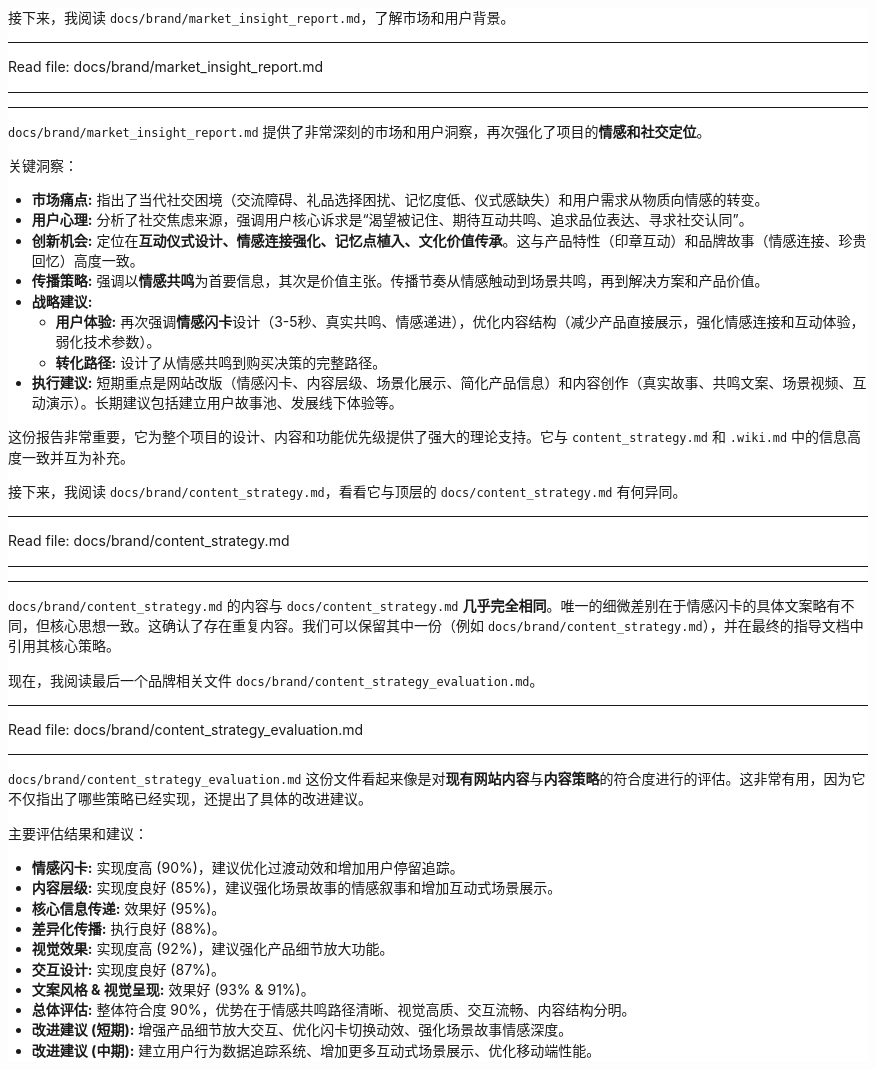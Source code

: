 接下来，我阅读 `docs/brand/market_insight_report.md`，了解市场和用户背景。

---

Read file: docs/brand/market_insight_report.md

---



---

`docs/brand/market_insight_report.md` 提供了非常深刻的市场和用户洞察，再次强化了项目的**情感和社交定位**。

关键洞察：

*   **市场痛点:** 指出了当代社交困境（交流障碍、礼品选择困扰、记忆度低、仪式感缺失）和用户需求从物质向情感的转变。
*   **用户心理:** 分析了社交焦虑来源，强调用户核心诉求是“渴望被记住、期待互动共鸣、追求品位表达、寻求社交认同”。
*   **创新机会:** 定位在**互动仪式设计、情感连接强化、记忆点植入、文化价值传承**。这与产品特性（印章互动）和品牌故事（情感连接、珍贵回忆）高度一致。
*   **传播策略:** 强调以**情感共鸣**为首要信息，其次是价值主张。传播节奏从情感触动到场景共鸣，再到解决方案和产品价值。
*   **战略建议:**
    *   **用户体验:** 再次强调**情感闪卡**设计（3-5秒、真实共鸣、情感递进），优化内容结构（减少产品直接展示，强化情感连接和互动体验，弱化技术参数）。
    *   **转化路径:** 设计了从情感共鸣到购买决策的完整路径。
*   **执行建议:** 短期重点是网站改版（情感闪卡、内容层级、场景化展示、简化产品信息）和内容创作（真实故事、共鸣文案、场景视频、互动演示）。长期建议包括建立用户故事池、发展线下体验等。

这份报告非常重要，它为整个项目的设计、内容和功能优先级提供了强大的理论支持。它与 `content_strategy.md` 和 `.wiki.md` 中的信息高度一致并互为补充。

接下来，我阅读 `docs/brand/content_strategy.md`，看看它与顶层的 `docs/content_strategy.md` 有何异同。

---

Read file: docs/brand/content_strategy.md

---



---

`docs/brand/content_strategy.md` 的内容与 `docs/content_strategy.md` **几乎完全相同**。唯一的细微差别在于情感闪卡的具体文案略有不同，但核心思想一致。这确认了存在重复内容。我们可以保留其中一份（例如 `docs/brand/content_strategy.md`），并在最终的指导文档中引用其核心策略。

现在，我阅读最后一个品牌相关文件 `docs/brand/content_strategy_evaluation.md`。

---

Read file: docs/brand/content_strategy_evaluation.md

---

`docs/brand/content_strategy_evaluation.md` 这份文件看起来像是对**现有网站内容**与**内容策略**的符合度进行的评估。这非常有用，因为它不仅指出了哪些策略已经实现，还提出了具体的改进建议。

主要评估结果和建议：

*   **情感闪卡:** 实现度高 (90%)，建议优化过渡动效和增加用户停留追踪。
*   **内容层级:** 实现度良好 (85%)，建议强化场景故事的情感叙事和增加互动式场景展示。
*   **核心信息传递:** 效果好 (95%)。
*   **差异化传播:** 执行良好 (88%)。
*   **视觉效果:** 实现度高 (92%)，建议强化产品细节放大功能。
*   **交互设计:** 实现度良好 (87%)。
*   **文案风格 & 视觉呈现:** 效果好 (93% & 91%)。
*   **总体评估:** 整体符合度 90%，优势在于情感共鸣路径清晰、视觉高质、交互流畅、内容结构分明。
*   **改进建议 (短期):** 增强产品细节放大交互、优化闪卡切换动效、强化场景故事情感深度。
*   **改进建议 (中期):** 建立用户行为数据追踪系统、增加更多互动式场景展示、优化移动端性能。
